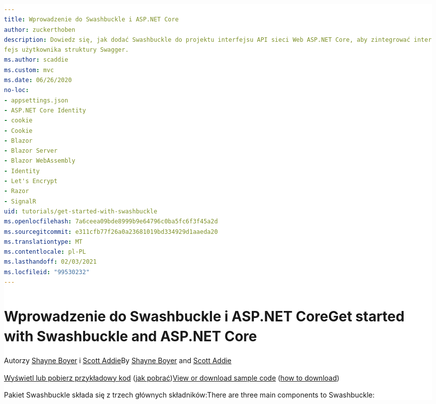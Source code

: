 ```yaml
---
title: Wprowadzenie do Swashbuckle i ASP.NET Core
author: zuckerthoben
description: Dowiedz się, jak dodać Swashbuckle do projektu interfejsu API sieci Web ASP.NET Core, aby zintegrować interfejs użytkownika struktury Swagger.
ms.author: scaddie
ms.custom: mvc
ms.date: 06/26/2020
no-loc:
- appsettings.json
- ASP.NET Core Identity
- cookie
- Cookie
- Blazor
- Blazor Server
- Blazor WebAssembly
- Identity
- Let's Encrypt
- Razor
- SignalR
uid: tutorials/get-started-with-swashbuckle
ms.openlocfilehash: 7a6ceea09bde8999b9e64796c0ba5fc6f3f45a2d
ms.sourcegitcommit: e311cfb77f26a0a23681019bd334929d1aaeda20
ms.translationtype: MT
ms.contentlocale: pl-PL
ms.lasthandoff: 02/03/2021
ms.locfileid: "99530232"
---
```

# <a name="get-started-with-swashbuckle-and-aspnet-core"></a><span data-ttu-id="4b6a7-103">Wprowadzenie do Swashbuckle i ASP.NET Core</span><span class="sxs-lookup"><span data-stu-id="4b6a7-103">Get started with Swashbuckle and ASP.NET Core</span></span>

<span data-ttu-id="4b6a7-104">Autorzy [Shayne Boyer](https://twitter.com/spboyer) i [Scott Addie](https://twitter.com/Scott_Addie)</span><span class="sxs-lookup"><span data-stu-id="4b6a7-104">By [Shayne Boyer](https://twitter.com/spboyer) and [Scott Addie](https://twitter.com/Scott_Addie)</span></span>

<span data-ttu-id="4b6a7-105">[Wyświetl lub pobierz przykładowy kod](https://github.com/dotnet/AspNetCore.Docs/tree/master/aspnetcore/tutorials/web-api-help-pages-using-swagger/samples/) ([jak pobrać](xref:index#how-to-download-a-sample))</span><span class="sxs-lookup"><span data-stu-id="4b6a7-105">[View or download sample code](https://github.com/dotnet/AspNetCore.Docs/tree/master/aspnetcore/tutorials/web-api-help-pages-using-swagger/samples/) ([how to download](xref:index#how-to-download-a-sample))</span></span>

<span data-ttu-id="4b6a7-106">Pakiet Swashbuckle składa się z trzech głównych składników:</span><span class="sxs-lookup"><span data-stu-id="4b6a7-106">There are three main components to Swashbuckle:</span></span>
